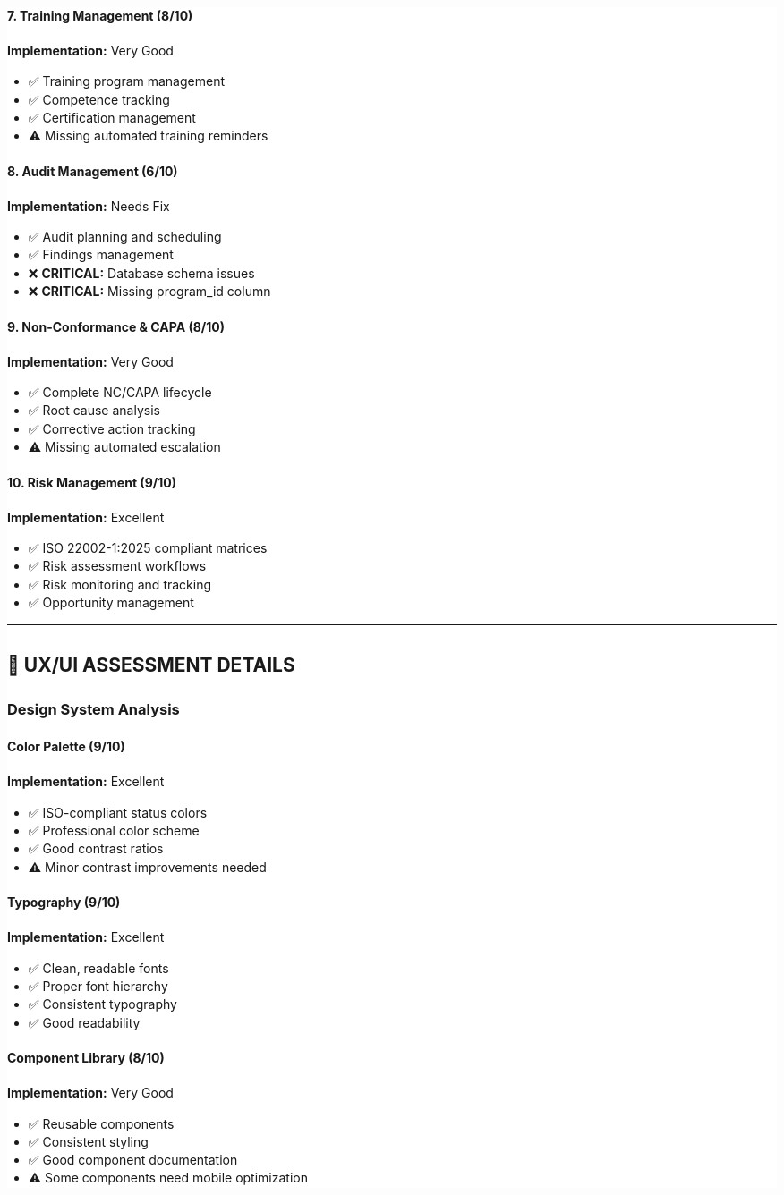 #### 7. Training Management (8/10)
**Implementation:** Very Good
- ✅ Training program management
- ✅ Competence tracking
- ✅ Certification management
- ⚠️ Missing automated training reminders

#### 8. Audit Management (6/10)
**Implementation:** Needs Fix
- ✅ Audit planning and scheduling
- ✅ Findings management
- ❌ **CRITICAL:** Database schema issues
- ❌ **CRITICAL:** Missing program_id column

#### 9. Non-Conformance & CAPA (8/10)
**Implementation:** Very Good
- ✅ Complete NC/CAPA lifecycle
- ✅ Root cause analysis
- ✅ Corrective action tracking
- ⚠️ Missing automated escalation

#### 10. Risk Management (9/10)
**Implementation:** Excellent
- ✅ ISO 22002-1:2025 compliant matrices
- ✅ Risk assessment workflows
- ✅ Risk monitoring and tracking
- ✅ Opportunity management

---

## 🎨 UX/UI ASSESSMENT DETAILS

### Design System Analysis

#### Color Palette (9/10)
**Implementation:** Excellent
- ✅ ISO-compliant status colors
- ✅ Professional color scheme
- ✅ Good contrast ratios
- ⚠️ Minor contrast improvements needed

#### Typography (9/10)
**Implementation:** Excellent
- ✅ Clean, readable fonts
- ✅ Proper font hierarchy
- ✅ Consistent typography
- ✅ Good readability

#### Component Library (8/10)
**Implementation:** Very Good
- ✅ Reusable components
- ✅ Consistent styling
- ✅ Good component documentation
- ⚠️ Some components need mobile optimization
